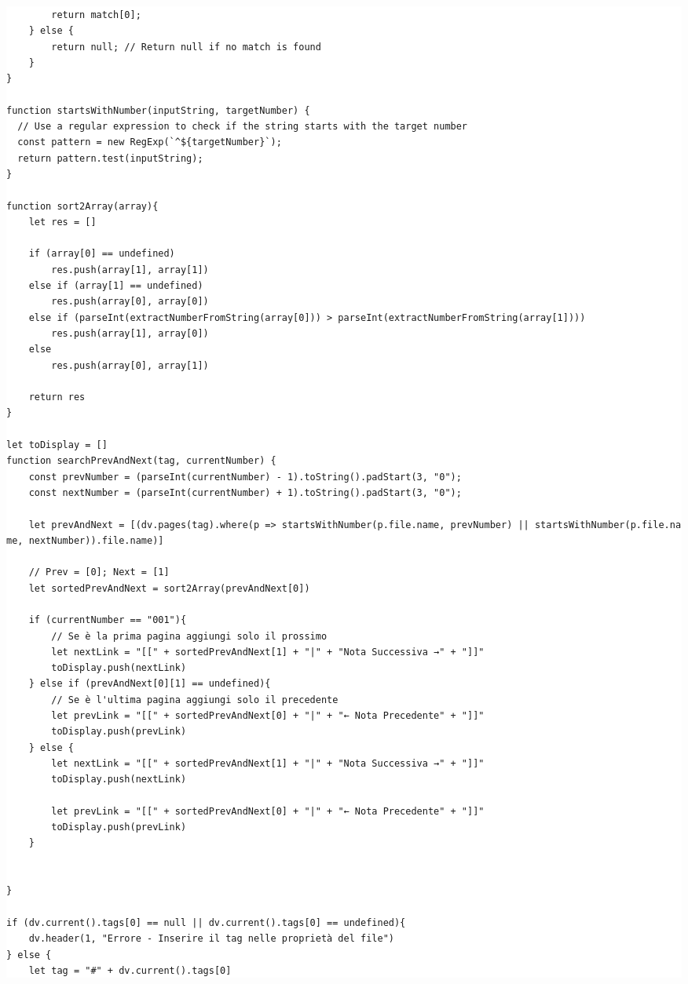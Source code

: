 ```dataviewjs
		return match[0];
	} else {
		return null; // Return null if no match is found
	}
}

function startsWithNumber(inputString, targetNumber) {
  // Use a regular expression to check if the string starts with the target number
  const pattern = new RegExp(`^${targetNumber}`);
  return pattern.test(inputString);
}

function sort2Array(array){
	let res = []
	
	if (array[0] == undefined)
		res.push(array[1], array[1])
	else if (array[1] == undefined)
		res.push(array[0], array[0])
	else if (parseInt(extractNumberFromString(array[0])) > parseInt(extractNumberFromString(array[1])))
		res.push(array[1], array[0])
	else
		res.push(array[0], array[1])
	
	return res
}

let toDisplay = []
function searchPrevAndNext(tag, currentNumber) {
	const prevNumber = (parseInt(currentNumber) - 1).toString().padStart(3, "0");
	const nextNumber = (parseInt(currentNumber) + 1).toString().padStart(3, "0");
	
	let prevAndNext = [(dv.pages(tag).where(p => startsWithNumber(p.file.name, prevNumber) || startsWithNumber(p.file.name, nextNumber)).file.name)]
	
	// Prev = [0]; Next = [1]
	let sortedPrevAndNext = sort2Array(prevAndNext[0])
	
	if (currentNumber == "001"){ 
		// Se è la prima pagina aggiungi solo il prossimo
		let nextLink = "[[" + sortedPrevAndNext[1] + "|" + "Nota Successiva →" + "]]"
		toDisplay.push(nextLink)
	} else if (prevAndNext[0][1] == undefined){
		// Se è l'ultima pagina aggiungi solo il precedente
		let prevLink = "[[" + sortedPrevAndNext[0] + "|" + "← Nota Precedente" + "]]"
		toDisplay.push(prevLink)
	} else {
		let nextLink = "[[" + sortedPrevAndNext[1] + "|" + "Nota Successiva →" + "]]"
		toDisplay.push(nextLink)
		
		let prevLink = "[[" + sortedPrevAndNext[0] + "|" + "← Nota Precedente" + "]]"
		toDisplay.push(prevLink)
	}
	
	
}

if (dv.current().tags[0] == null || dv.current().tags[0] == undefined){
	dv.header(1, "Errore - Inserire il tag nelle proprietà del file")
} else {
	let tag = "#" + dv.current().tags[0]

```
